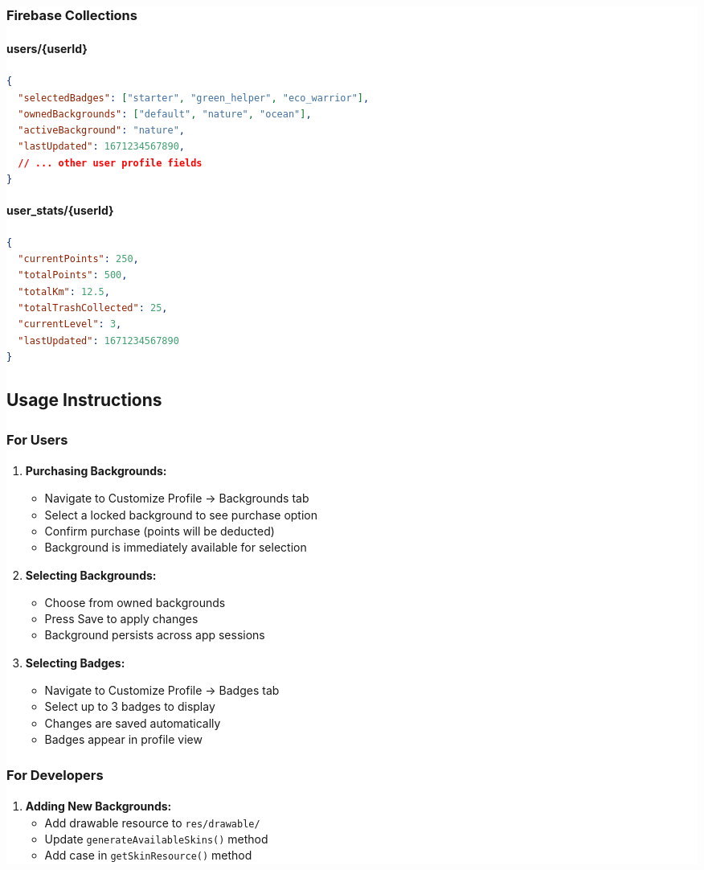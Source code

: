 ### Firebase Collections

#### users/{userId}
```json
{
  "selectedBadges": ["starter", "green_helper", "eco_warrior"],
  "ownedBackgrounds": ["default", "nature", "ocean"],
  "activeBackground": "nature",
  "lastUpdated": 1671234567890,
  // ... other user profile fields
}
```

#### user_stats/{userId}
```json
{
  "currentPoints": 250,
  "totalPoints": 500,
  "totalKm": 12.5,
  "totalTrashCollected": 25,
  "currentLevel": 3,
  "lastUpdated": 1671234567890
}
```

## Usage Instructions

### For Users
1. **Purchasing Backgrounds:**
   - Navigate to Customize Profile → Backgrounds tab
   - Select a locked background to see purchase option
   - Confirm purchase (points will be deducted)
   - Background is immediately available for selection

2. **Selecting Backgrounds:**
   - Choose from owned backgrounds
   - Press Save to apply changes
   - Background persists across app sessions

3. **Selecting Badges:**
   - Navigate to Customize Profile → Badges tab
   - Select up to 3 badges to display
   - Changes are saved automatically
   - Badges appear in profile view

### For Developers
1. **Adding New Backgrounds:**
   - Add drawable resource to `res/drawable/`
   - Update `generateAvailableSkins()` method
   - Add case in `getSkinResource()` method
